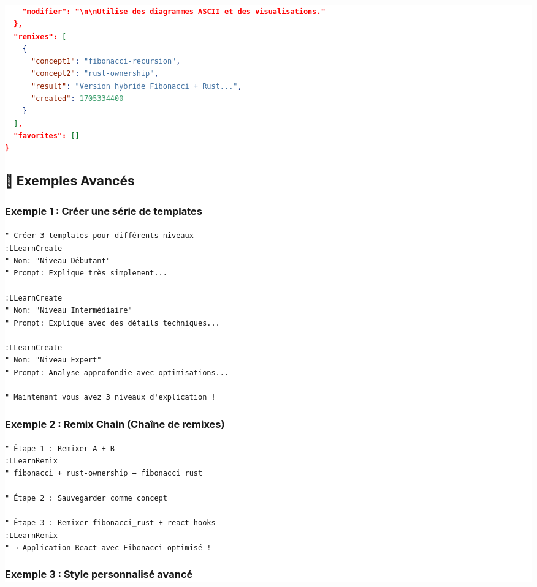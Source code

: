 ```json
    "modifier": "\n\nUtilise des diagrammes ASCII et des visualisations."
  },
  "remixes": [
    {
      "concept1": "fibonacci-recursion",
      "concept2": "rust-ownership",
      "result": "Version hybride Fibonacci + Rust...",
      "created": 1705334400
    }
  ],
  "favorites": []
}
```

## 🚀 Exemples Avancés

### Exemple 1 : Créer une série de templates

```vim
" Créer 3 templates pour différents niveaux
:LLearnCreate
" Nom: "Niveau Débutant"
" Prompt: Explique très simplement...

:LLearnCreate
" Nom: "Niveau Intermédiaire"
" Prompt: Explique avec des détails techniques...

:LLearnCreate
" Nom: "Niveau Expert"
" Prompt: Analyse approfondie avec optimisations...

" Maintenant vous avez 3 niveaux d'explication !
```

### Exemple 2 : Remix Chain (Chaîne de remixes)

```vim
" Étape 1 : Remixer A + B
:LLearnRemix
" fibonacci + rust-ownership → fibonacci_rust

" Étape 2 : Sauvegarder comme concept

" Étape 3 : Remixer fibonacci_rust + react-hooks
:LLearnRemix
" → Application React avec Fibonacci optimisé !
```

### Exemple 3 : Style personnalisé avancé
